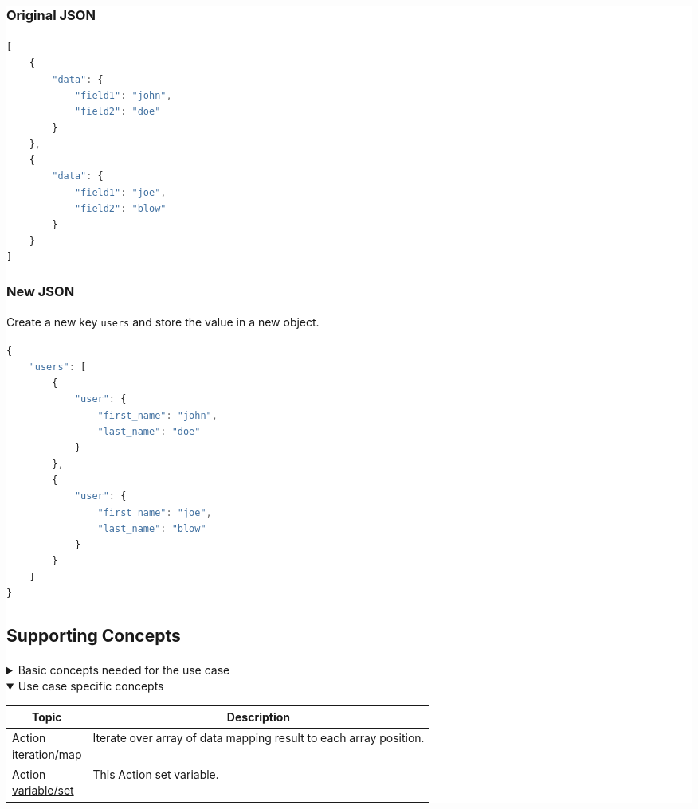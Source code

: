 
### Original JSON

```js
[
    {
        "data": {
            "field1": "john",
            "field2": "doe"
        }
    },
    {
        "data": {
            "field1": "joe",
            "field2": "blow"
        }
    }
]
```
### New JSON

Create a new key `users` and store the value in a new object.

```js
{
    "users": [
        {
            "user": {
                "first_name": "john",
                "last_name": "doe"
            }
        },
        {
            "user": {
                "first_name": "joe",
                "last_name": "blow"
            }
        }
    ]
}
```

## Supporting Concepts

<details><summary>Basic concepts needed for the use case</summary></details>

<details open>

<summary>Use case specific concepts</summary>

| Topic    | Description |
| -------- | ------- |
| Action <br/>[iteration/map](../../../Documentation/actions-library/flow/iteration/action-iteration-map/)    | Iterate over array of data mapping result to each array position.    |
| Action <br/>[variable/set](../../../Documentation/actions-library/data/variable/action-variable-set/)    | This Action set variable.    |
